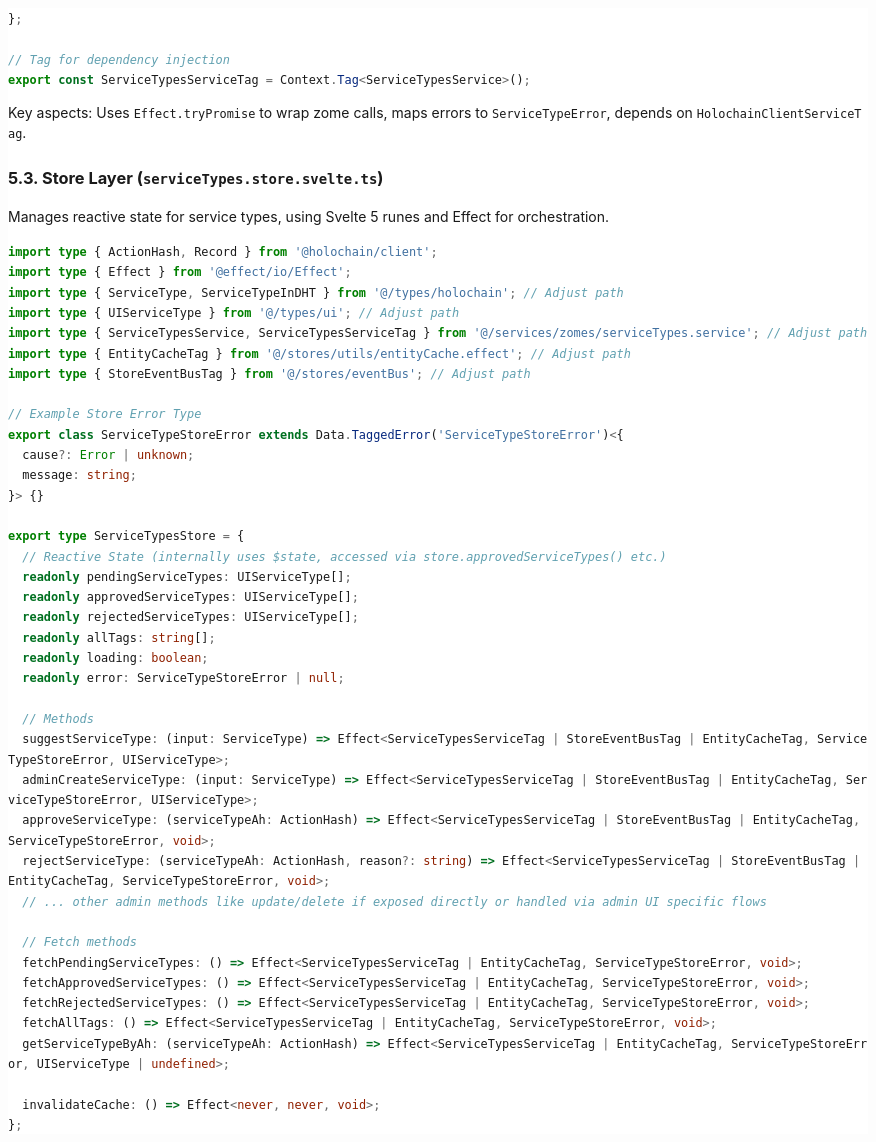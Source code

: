```typescript
};

// Tag for dependency injection
export const ServiceTypesServiceTag = Context.Tag<ServiceTypesService>();
```
Key aspects: Uses `Effect.tryPromise` to wrap zome calls, maps errors to `ServiceTypeError`, depends on `HolochainClientServiceTag`.

### 5.3. Store Layer (`serviceTypes.store.svelte.ts`)

Manages reactive state for service types, using Svelte 5 runes and Effect for orchestration.

```typescript
import type { ActionHash, Record } from '@holochain/client';
import type { Effect } from '@effect/io/Effect';
import type { ServiceType, ServiceTypeInDHT } from '@/types/holochain'; // Adjust path
import type { UIServiceType } from '@/types/ui'; // Adjust path
import type { ServiceTypesService, ServiceTypesServiceTag } from '@/services/zomes/serviceTypes.service'; // Adjust path
import type { EntityCacheTag } from '@/stores/utils/entityCache.effect'; // Adjust path
import type { StoreEventBusTag } from '@/stores/eventBus'; // Adjust path

// Example Store Error Type
export class ServiceTypeStoreError extends Data.TaggedError('ServiceTypeStoreError')<{ 
  cause?: Error | unknown; 
  message: string; 
}> {}

export type ServiceTypesStore = {
  // Reactive State (internally uses $state, accessed via store.approvedServiceTypes() etc.)
  readonly pendingServiceTypes: UIServiceType[];
  readonly approvedServiceTypes: UIServiceType[];
  readonly rejectedServiceTypes: UIServiceType[];
  readonly allTags: string[];
  readonly loading: boolean;
  readonly error: ServiceTypeStoreError | null;

  // Methods
  suggestServiceType: (input: ServiceType) => Effect<ServiceTypesServiceTag | StoreEventBusTag | EntityCacheTag, ServiceTypeStoreError, UIServiceType>;
  adminCreateServiceType: (input: ServiceType) => Effect<ServiceTypesServiceTag | StoreEventBusTag | EntityCacheTag, ServiceTypeStoreError, UIServiceType>;
  approveServiceType: (serviceTypeAh: ActionHash) => Effect<ServiceTypesServiceTag | StoreEventBusTag | EntityCacheTag, ServiceTypeStoreError, void>;
  rejectServiceType: (serviceTypeAh: ActionHash, reason?: string) => Effect<ServiceTypesServiceTag | StoreEventBusTag | EntityCacheTag, ServiceTypeStoreError, void>;
  // ... other admin methods like update/delete if exposed directly or handled via admin UI specific flows

  // Fetch methods
  fetchPendingServiceTypes: () => Effect<ServiceTypesServiceTag | EntityCacheTag, ServiceTypeStoreError, void>;
  fetchApprovedServiceTypes: () => Effect<ServiceTypesServiceTag | EntityCacheTag, ServiceTypeStoreError, void>;
  fetchRejectedServiceTypes: () => Effect<ServiceTypesServiceTag | EntityCacheTag, ServiceTypeStoreError, void>;
  fetchAllTags: () => Effect<ServiceTypesServiceTag | EntityCacheTag, ServiceTypeStoreError, void>;
  getServiceTypeByAh: (serviceTypeAh: ActionHash) => Effect<ServiceTypesServiceTag | EntityCacheTag, ServiceTypeStoreError, UIServiceType | undefined>;

  invalidateCache: () => Effect<never, never, void>;
};
```